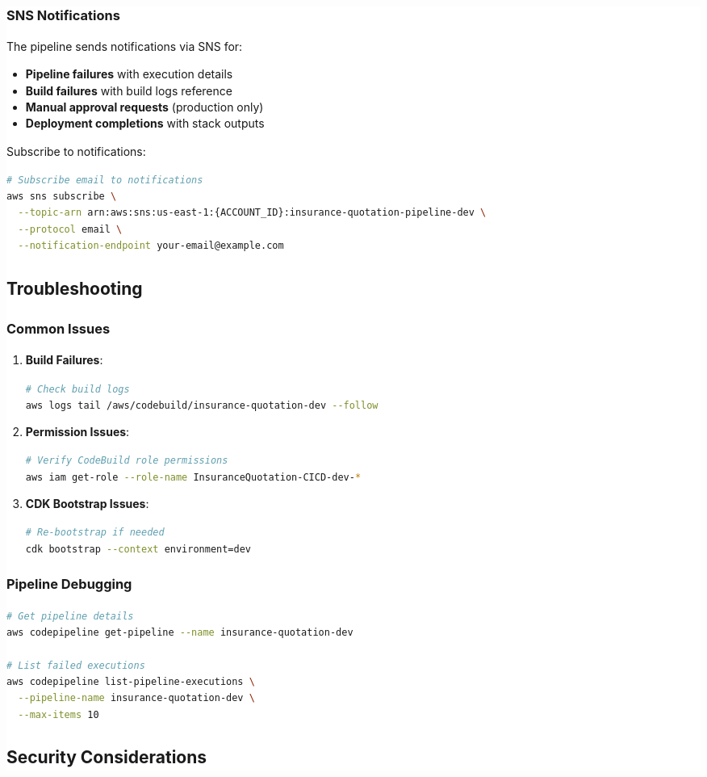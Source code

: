 ### SNS Notifications

The pipeline sends notifications via SNS for:
- **Pipeline failures** with execution details
- **Build failures** with build logs reference
- **Manual approval requests** (production only)
- **Deployment completions** with stack outputs

Subscribe to notifications:

```bash
# Subscribe email to notifications
aws sns subscribe \
  --topic-arn arn:aws:sns:us-east-1:{ACCOUNT_ID}:insurance-quotation-pipeline-dev \
  --protocol email \
  --notification-endpoint your-email@example.com
```

## Troubleshooting

### Common Issues

1. **Build Failures**:
   ```bash
   # Check build logs
   aws logs tail /aws/codebuild/insurance-quotation-dev --follow
   ```

2. **Permission Issues**:
   ```bash
   # Verify CodeBuild role permissions
   aws iam get-role --role-name InsuranceQuotation-CICD-dev-*
   ```

3. **CDK Bootstrap Issues**:
   ```bash
   # Re-bootstrap if needed
   cdk bootstrap --context environment=dev
   ```

### Pipeline Debugging

```bash
# Get pipeline details
aws codepipeline get-pipeline --name insurance-quotation-dev

# List failed executions
aws codepipeline list-pipeline-executions \
  --pipeline-name insurance-quotation-dev \
  --max-items 10
```

## Security Considerations
